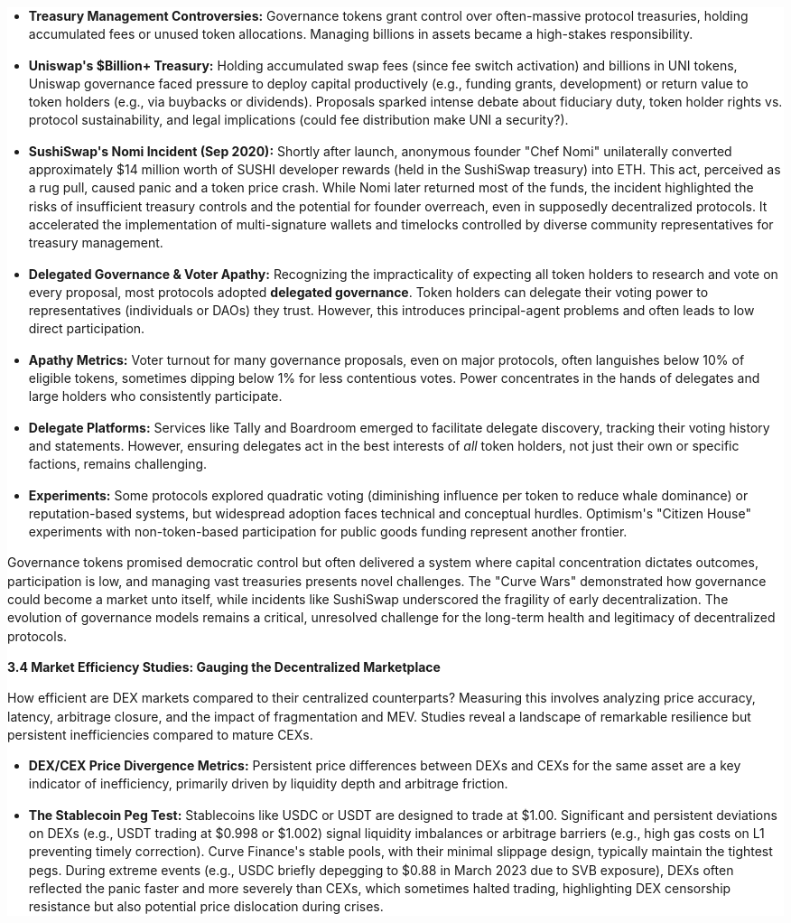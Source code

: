 *   **Treasury Management Controversies:** Governance tokens grant control over often-massive protocol treasuries, holding accumulated fees or unused token allocations. Managing billions in assets became a high-stakes responsibility.

*   **Uniswap's $Billion+ Treasury:** Holding accumulated swap fees (since fee switch activation) and billions in UNI tokens, Uniswap governance faced pressure to deploy capital productively (e.g., funding grants, development) or return value to token holders (e.g., via buybacks or dividends). Proposals sparked intense debate about fiduciary duty, token holder rights vs. protocol sustainability, and legal implications (could fee distribution make UNI a security?).

*   **SushiSwap's Nomi Incident (Sep 2020):** Shortly after launch, anonymous founder "Chef Nomi" unilaterally converted approximately $14 million worth of SUSHI developer rewards (held in the SushiSwap treasury) into ETH. This act, perceived as a rug pull, caused panic and a token price crash. While Nomi later returned most of the funds, the incident highlighted the risks of insufficient treasury controls and the potential for founder overreach, even in supposedly decentralized protocols. It accelerated the implementation of multi-signature wallets and timelocks controlled by diverse community representatives for treasury management.

*   **Delegated Governance & Voter Apathy:** Recognizing the impracticality of expecting all token holders to research and vote on every proposal, most protocols adopted **delegated governance**. Token holders can delegate their voting power to representatives (individuals or DAOs) they trust. However, this introduces principal-agent problems and often leads to low direct participation.

*   **Apathy Metrics:** Voter turnout for many governance proposals, even on major protocols, often languishes below 10% of eligible tokens, sometimes dipping below 1% for less contentious votes. Power concentrates in the hands of delegates and large holders who consistently participate.

*   **Delegate Platforms:** Services like Tally and Boardroom emerged to facilitate delegate discovery, tracking their voting history and statements. However, ensuring delegates act in the best interests of *all* token holders, not just their own or specific factions, remains challenging.

*   **Experiments:** Some protocols explored quadratic voting (diminishing influence per token to reduce whale dominance) or reputation-based systems, but widespread adoption faces technical and conceptual hurdles. Optimism's "Citizen House" experiments with non-token-based participation for public goods funding represent another frontier.

Governance tokens promised democratic control but often delivered a system where capital concentration dictates outcomes, participation is low, and managing vast treasuries presents novel challenges. The "Curve Wars" demonstrated how governance could become a market unto itself, while incidents like SushiSwap underscored the fragility of early decentralization. The evolution of governance models remains a critical, unresolved challenge for the long-term health and legitimacy of decentralized protocols.

**3.4 Market Efficiency Studies: Gauging the Decentralized Marketplace**

How efficient are DEX markets compared to their centralized counterparts? Measuring this involves analyzing price accuracy, latency, arbitrage closure, and the impact of fragmentation and MEV. Studies reveal a landscape of remarkable resilience but persistent inefficiencies compared to mature CEXs.

*   **DEX/CEX Price Divergence Metrics:** Persistent price differences between DEXs and CEXs for the same asset are a key indicator of inefficiency, primarily driven by liquidity depth and arbitrage friction.

*   **The Stablecoin Peg Test:** Stablecoins like USDC or USDT are designed to trade at $1.00. Significant and persistent deviations on DEXs (e.g., USDT trading at $0.998 or $1.002) signal liquidity imbalances or arbitrage barriers (e.g., high gas costs on L1 preventing timely correction). Curve Finance's stable pools, with their minimal slippage design, typically maintain the tightest pegs. During extreme events (e.g., USDC briefly depegging to $0.88 in March 2023 due to SVB exposure), DEXs often reflected the panic faster and more severely than CEXs, which sometimes halted trading, highlighting DEX censorship resistance but also potential price dislocation during crises.
